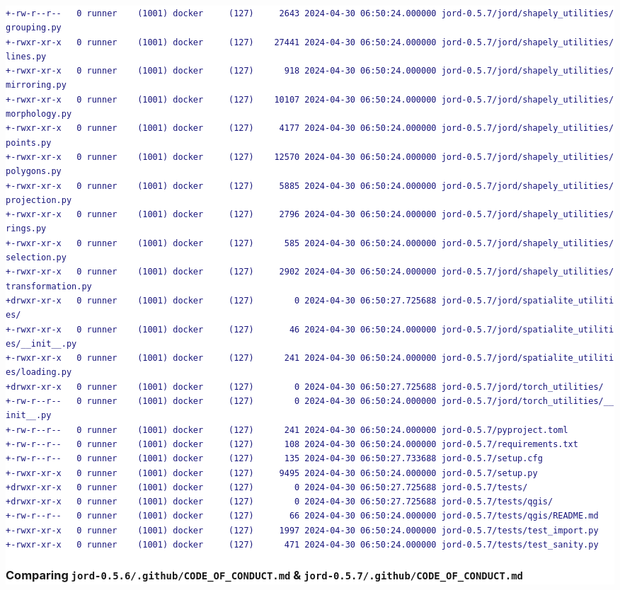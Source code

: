 ```diff
+-rw-r--r--   0 runner    (1001) docker     (127)     2643 2024-04-30 06:50:24.000000 jord-0.5.7/jord/shapely_utilities/grouping.py
+-rwxr-xr-x   0 runner    (1001) docker     (127)    27441 2024-04-30 06:50:24.000000 jord-0.5.7/jord/shapely_utilities/lines.py
+-rwxr-xr-x   0 runner    (1001) docker     (127)      918 2024-04-30 06:50:24.000000 jord-0.5.7/jord/shapely_utilities/mirroring.py
+-rwxr-xr-x   0 runner    (1001) docker     (127)    10107 2024-04-30 06:50:24.000000 jord-0.5.7/jord/shapely_utilities/morphology.py
+-rwxr-xr-x   0 runner    (1001) docker     (127)     4177 2024-04-30 06:50:24.000000 jord-0.5.7/jord/shapely_utilities/points.py
+-rwxr-xr-x   0 runner    (1001) docker     (127)    12570 2024-04-30 06:50:24.000000 jord-0.5.7/jord/shapely_utilities/polygons.py
+-rwxr-xr-x   0 runner    (1001) docker     (127)     5885 2024-04-30 06:50:24.000000 jord-0.5.7/jord/shapely_utilities/projection.py
+-rwxr-xr-x   0 runner    (1001) docker     (127)     2796 2024-04-30 06:50:24.000000 jord-0.5.7/jord/shapely_utilities/rings.py
+-rwxr-xr-x   0 runner    (1001) docker     (127)      585 2024-04-30 06:50:24.000000 jord-0.5.7/jord/shapely_utilities/selection.py
+-rwxr-xr-x   0 runner    (1001) docker     (127)     2902 2024-04-30 06:50:24.000000 jord-0.5.7/jord/shapely_utilities/transformation.py
+drwxr-xr-x   0 runner    (1001) docker     (127)        0 2024-04-30 06:50:27.725688 jord-0.5.7/jord/spatialite_utilities/
+-rwxr-xr-x   0 runner    (1001) docker     (127)       46 2024-04-30 06:50:24.000000 jord-0.5.7/jord/spatialite_utilities/__init__.py
+-rwxr-xr-x   0 runner    (1001) docker     (127)      241 2024-04-30 06:50:24.000000 jord-0.5.7/jord/spatialite_utilities/loading.py
+drwxr-xr-x   0 runner    (1001) docker     (127)        0 2024-04-30 06:50:27.725688 jord-0.5.7/jord/torch_utilities/
+-rw-r--r--   0 runner    (1001) docker     (127)        0 2024-04-30 06:50:24.000000 jord-0.5.7/jord/torch_utilities/__init__.py
+-rw-r--r--   0 runner    (1001) docker     (127)      241 2024-04-30 06:50:24.000000 jord-0.5.7/pyproject.toml
+-rw-r--r--   0 runner    (1001) docker     (127)      108 2024-04-30 06:50:24.000000 jord-0.5.7/requirements.txt
+-rw-r--r--   0 runner    (1001) docker     (127)      135 2024-04-30 06:50:27.733688 jord-0.5.7/setup.cfg
+-rwxr-xr-x   0 runner    (1001) docker     (127)     9495 2024-04-30 06:50:24.000000 jord-0.5.7/setup.py
+drwxr-xr-x   0 runner    (1001) docker     (127)        0 2024-04-30 06:50:27.725688 jord-0.5.7/tests/
+drwxr-xr-x   0 runner    (1001) docker     (127)        0 2024-04-30 06:50:27.725688 jord-0.5.7/tests/qgis/
+-rw-r--r--   0 runner    (1001) docker     (127)       66 2024-04-30 06:50:24.000000 jord-0.5.7/tests/qgis/README.md
+-rwxr-xr-x   0 runner    (1001) docker     (127)     1997 2024-04-30 06:50:24.000000 jord-0.5.7/tests/test_import.py
+-rwxr-xr-x   0 runner    (1001) docker     (127)      471 2024-04-30 06:50:24.000000 jord-0.5.7/tests/test_sanity.py
```

### Comparing `jord-0.5.6/.github/CODE_OF_CONDUCT.md` & `jord-0.5.7/.github/CODE_OF_CONDUCT.md`
